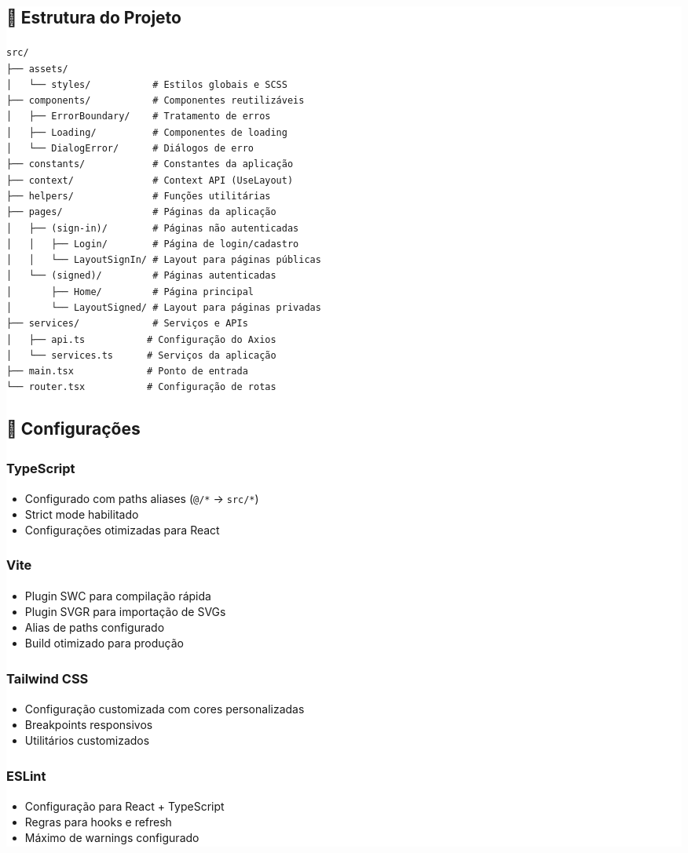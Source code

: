 ## 📁 Estrutura do Projeto

```
src/
├── assets/
│   └── styles/           # Estilos globais e SCSS
├── components/           # Componentes reutilizáveis
│   ├── ErrorBoundary/    # Tratamento de erros
│   ├── Loading/          # Componentes de loading
│   └── DialogError/      # Diálogos de erro
├── constants/            # Constantes da aplicação
├── context/              # Context API (UseLayout)
├── helpers/              # Funções utilitárias
├── pages/                # Páginas da aplicação
│   ├── (sign-in)/        # Páginas não autenticadas
│   │   ├── Login/        # Página de login/cadastro
│   │   └── LayoutSignIn/ # Layout para páginas públicas
│   └── (signed)/         # Páginas autenticadas
│       ├── Home/         # Página principal
│       └── LayoutSigned/ # Layout para páginas privadas
├── services/             # Serviços e APIs
│   ├── api.ts           # Configuração do Axios
│   └── services.ts      # Serviços da aplicação
├── main.tsx             # Ponto de entrada
└── router.tsx           # Configuração de rotas
```

## 🔧 Configurações

### TypeScript
- Configurado com paths aliases (`@/*` → `src/*`)
- Strict mode habilitado
- Configurações otimizadas para React

### Vite
- Plugin SWC para compilação rápida
- Plugin SVGR para importação de SVGs
- Alias de paths configurado
- Build otimizado para produção

### Tailwind CSS
- Configuração customizada com cores personalizadas
- Breakpoints responsivos
- Utilitários customizados

### ESLint
- Configuração para React + TypeScript
- Regras para hooks e refresh
- Máximo de warnings configurado
